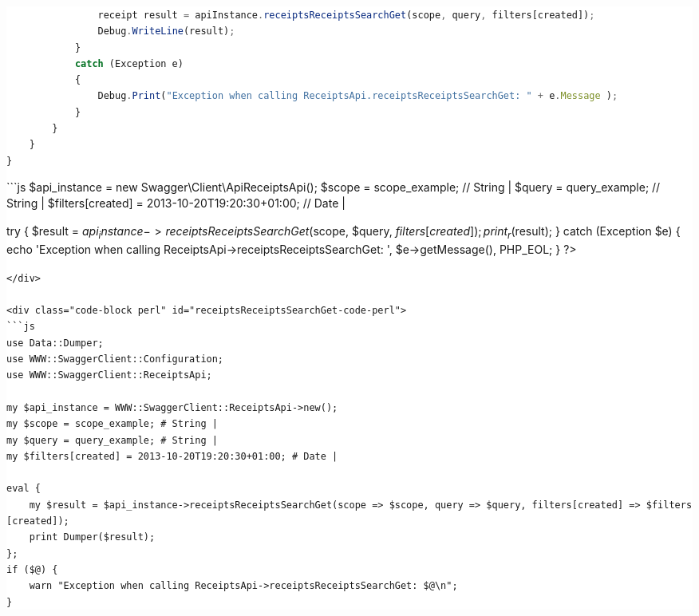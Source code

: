 ```js
                receipt result = apiInstance.receiptsReceiptsSearchGet(scope, query, filters[created]);
                Debug.WriteLine(result);
            }
            catch (Exception e)
            {
                Debug.Print("Exception when calling ReceiptsApi.receiptsReceiptsSearchGet: " + e.Message );
            }
        }
    }
}
```
</div>

<div class="code-block php" id="receiptsReceiptsSearchGet-code-php">
```js
<?php
require_once(__DIR__ . '/vendor/autoload.php');

$api_instance = new Swagger\Client\ApiReceiptsApi();
$scope = scope_example; // String | 
$query = query_example; // String | 
$filters[created] = 2013-10-20T19:20:30+01:00; // Date | 

try {
    $result = $api_instance->receiptsReceiptsSearchGet($scope, $query, $filters[created]);
    print_r($result);
} catch (Exception $e) {
    echo 'Exception when calling ReceiptsApi->receiptsReceiptsSearchGet: ', $e->getMessage(), PHP_EOL;
}
?>
```
</div>

<div class="code-block perl" id="receiptsReceiptsSearchGet-code-perl">
```js
use Data::Dumper;
use WWW::SwaggerClient::Configuration;
use WWW::SwaggerClient::ReceiptsApi;

my $api_instance = WWW::SwaggerClient::ReceiptsApi->new();
my $scope = scope_example; # String | 
my $query = query_example; # String | 
my $filters[created] = 2013-10-20T19:20:30+01:00; # Date | 

eval { 
    my $result = $api_instance->receiptsReceiptsSearchGet(scope => $scope, query => $query, filters[created] => $filters[created]);
    print Dumper($result);
};
if ($@) {
    warn "Exception when calling ReceiptsApi->receiptsReceiptsSearchGet: $@\n";
}
```
</div>
